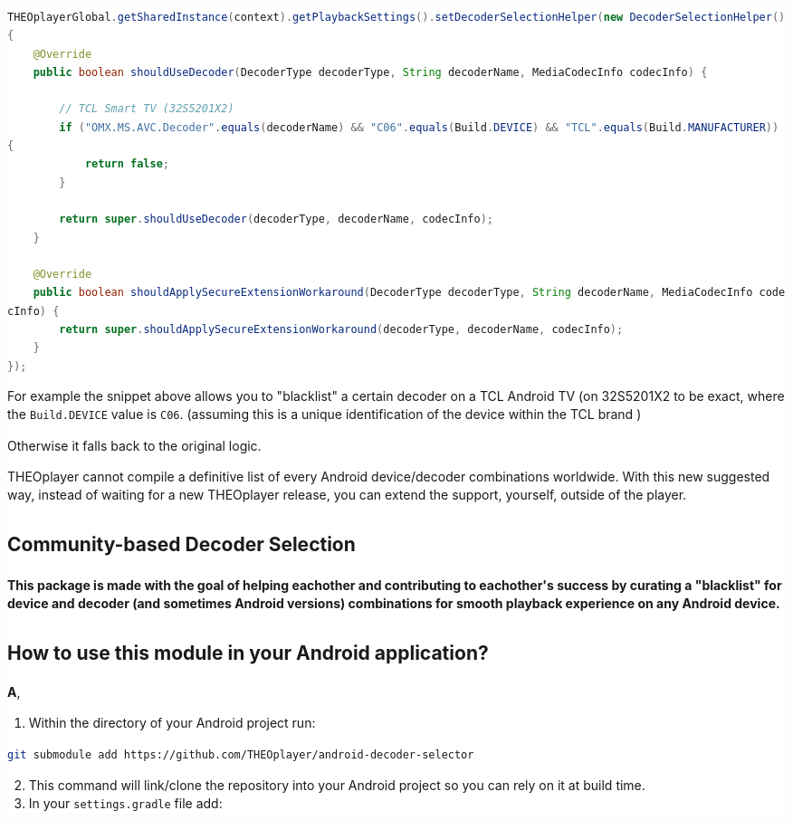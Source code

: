 ```java
THEOplayerGlobal.getSharedInstance(context).getPlaybackSettings().setDecoderSelectionHelper(new DecoderSelectionHelper() {
    @Override
    public boolean shouldUseDecoder(DecoderType decoderType, String decoderName, MediaCodecInfo codecInfo) {
      
        // TCL Smart TV (32S5201X2)
        if ("OMX.MS.AVC.Decoder".equals(decoderName) && "C06".equals(Build.DEVICE) && "TCL".equals(Build.MANUFACTURER)) {
            return false;
        }
      
        return super.shouldUseDecoder(decoderType, decoderName, codecInfo);
    }

    @Override
    public boolean shouldApplySecureExtensionWorkaround(DecoderType decoderType, String decoderName, MediaCodecInfo codecInfo) {
        return super.shouldApplySecureExtensionWorkaround(decoderType, decoderName, codecInfo);
    }
});
```
For example the snippet above allows you to "blacklist" a certain decoder on a TCL Android TV (on 32S5201X2 to be exact, where the `Build.DEVICE` value is `C06`. (assuming this is a unique identification of the device within the TCL brand )

Otherwise it falls back to the original logic.

THEOplayer cannot compile a definitive list of every Android device/decoder combinations worldwide. With this new suggested way, instead of waiting for a new THEOplayer release, you can extend the support, yourself, outside of the player.

## Community-based Decoder Selection

#### This package is made with the goal of helping eachother and contributing to eachother's success by curating a "blacklist" for device and decoder (and sometimes Android versions) combinations for smooth playback experience on any Android device.

## How to use this module in your Android application?
**A**,

1. Within the directory of your Android project run:

```bash
git submodule add https://github.com/THEOplayer/android-decoder-selector
```
2. This command will link/clone the repository into your Android project so you can rely on it at build time.
3. In your `settings.gradle` file add:
